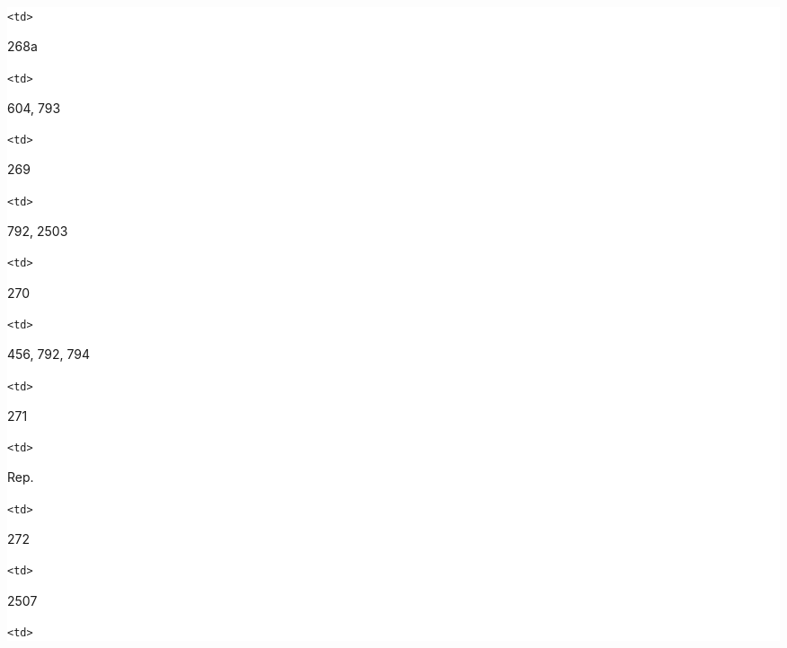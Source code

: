   </tr>

  <tr>

    <td> 

268a  </td>

    <td> 

604, 793  </td>

  </tr>

  <tr>

    <td> 

269  </td>

    <td> 

792, 2503  </td>

  </tr>

  <tr>

    <td> 

270  </td>

    <td> 

456, 792, 794  </td>

  </tr>

  <tr>

    <td> 

271  </td>

    <td> 

Rep.  </td>

  </tr>

  <tr>

    <td> 

272  </td>

    <td> 

2507  </td>

  </tr>

  <tr>

    <td> 
